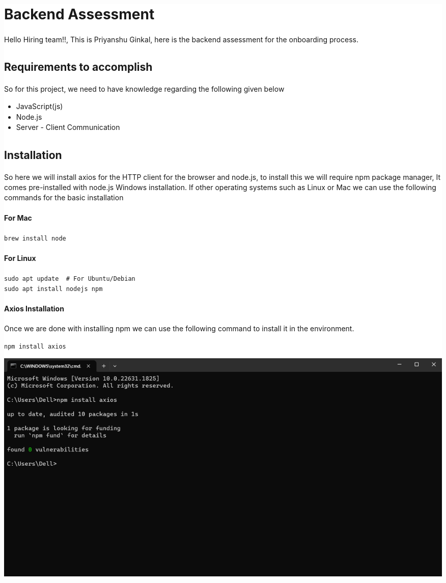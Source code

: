 # Backend Assessment
Hello Hiring team!!, This is Priyanshu Ginkal, here is the  backend assessment for the onboarding process.

## Requirements to accomplish 
So for this project, we need to have knowledge regarding the following given below 
* JavaScript(js)
* Node.js
* Server - Client Communication

## Installation 

So here we will install axios for the HTTP client for the browser and node.js, to install this we will require npm package manager, It comes pre-installed with node.js Windows installation. If other operating systems such as Linux or Mac we can use the following commands for the basic installation

#### For Mac
```bash
brew install node
```

#### For Linux
```
sudo apt update  # For Ubuntu/Debian
sudo apt install nodejs npm
```

#### Axios Installation
Once we are done with installing npm we can use the following command to install it in the environment.
```bash
npm install axios
```
![Installation](https://github.com/Priyanshumg/Kalvium_assessment/blob/72120b4a5cc49ee70a1ab67528a3d57842f8c7dd/Backend%20Task/Images/Installation%20Screenshot.png)
